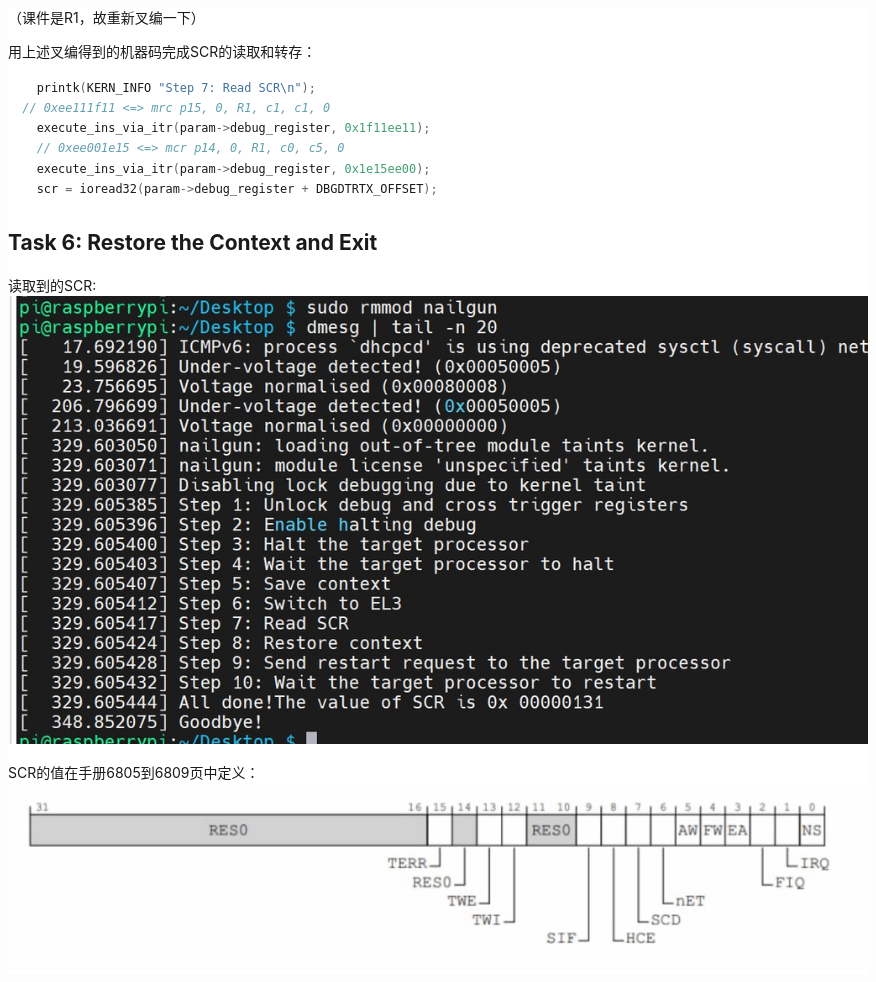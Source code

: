 （课件是R1，故重新叉编一下）   

用上述叉编得到的机器码完成SCR的读取和转存：
```c
	printk(KERN_INFO "Step 7: Read SCR\n");
  // 0xee111f11 <=> mrc p15, 0, R1, c1, c1, 0
	execute_ins_via_itr(param->debug_register, 0x1f11ee11);
	// 0xee001e15 <=> mcr p14, 0, R1, c0, c5, 0
	execute_ins_via_itr(param->debug_register, 0x1e15ee00);
	scr = ioread32(param->debug_register + DBGDTRTX_OFFSET);
```

## Task 6: Restore the Context and Exit

读取到的SCR:
![图 12](images/d5b9c55e30a6a7c15f12245cedf63240e38547dafb30dd8175af282bed394c04.png)  

SCR的值在手册6805到6809页中定义：
![图 13](images/44f20e95200ad1a2625c6965f997cd671ce00468b0ba4f6d30b787528d9bd4eb.png)  

